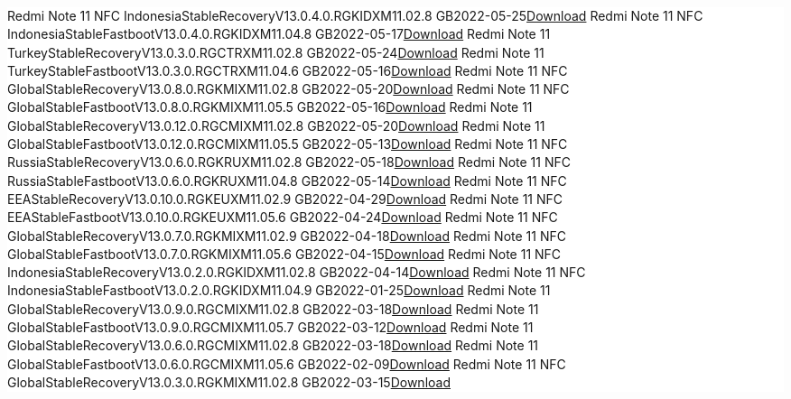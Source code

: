<tr><td>Redmi Note 11 NFC Indonesia</td><td>Stable</td><td>Recovery</td><td>V13.0.4.0.RGKIDXM</td><td>11.0</td><td>2.8 GB</td><td>2022-05-25</td><td><a href="/miui/spesn/stable/V13.0.4.0.RGKIDXM/">Download</a></td></tr>
<tr><td>Redmi Note 11 NFC Indonesia</td><td>Stable</td><td>Fastboot</td><td>V13.0.4.0.RGKIDXM</td><td>11.0</td><td>4.8 GB</td><td>2022-05-17</td><td><a href="/miui/spesn/stable/V13.0.4.0.RGKIDXM/">Download</a></td></tr>
<tr><td>Redmi Note 11 Turkey</td><td>Stable</td><td>Recovery</td><td>V13.0.3.0.RGCTRXM</td><td>11.0</td><td>2.8 GB</td><td>2022-05-24</td><td><a href="/miui/spes/stable/V13.0.3.0.RGCTRXM/">Download</a></td></tr>
<tr><td>Redmi Note 11 Turkey</td><td>Stable</td><td>Fastboot</td><td>V13.0.3.0.RGCTRXM</td><td>11.0</td><td>4.6 GB</td><td>2022-05-16</td><td><a href="/miui/spes/stable/V13.0.3.0.RGCTRXM/">Download</a></td></tr>
<tr><td>Redmi Note 11 NFC Global</td><td>Stable</td><td>Recovery</td><td>V13.0.8.0.RGKMIXM</td><td>11.0</td><td>2.8 GB</td><td>2022-05-20</td><td><a href="/miui/spesn/stable/V13.0.8.0.RGKMIXM/">Download</a></td></tr>
<tr><td>Redmi Note 11 NFC Global</td><td>Stable</td><td>Fastboot</td><td>V13.0.8.0.RGKMIXM</td><td>11.0</td><td>5.5 GB</td><td>2022-05-16</td><td><a href="/miui/spesn/stable/V13.0.8.0.RGKMIXM/">Download</a></td></tr>
<tr><td>Redmi Note 11 Global</td><td>Stable</td><td>Recovery</td><td>V13.0.12.0.RGCMIXM</td><td>11.0</td><td>2.8 GB</td><td>2022-05-20</td><td><a href="/miui/spes/stable/V13.0.12.0.RGCMIXM/">Download</a></td></tr>
<tr><td>Redmi Note 11 Global</td><td>Stable</td><td>Fastboot</td><td>V13.0.12.0.RGCMIXM</td><td>11.0</td><td>5.5 GB</td><td>2022-05-13</td><td><a href="/miui/spes/stable/V13.0.12.0.RGCMIXM/">Download</a></td></tr>
<tr><td>Redmi Note 11 NFC Russia</td><td>Stable</td><td>Recovery</td><td>V13.0.6.0.RGKRUXM</td><td>11.0</td><td>2.8 GB</td><td>2022-05-18</td><td><a href="/miui/spesn/stable/V13.0.6.0.RGKRUXM/">Download</a></td></tr>
<tr><td>Redmi Note 11 NFC Russia</td><td>Stable</td><td>Fastboot</td><td>V13.0.6.0.RGKRUXM</td><td>11.0</td><td>4.8 GB</td><td>2022-05-14</td><td><a href="/miui/spesn/stable/V13.0.6.0.RGKRUXM/">Download</a></td></tr>
<tr><td>Redmi Note 11 NFC EEA</td><td>Stable</td><td>Recovery</td><td>V13.0.10.0.RGKEUXM</td><td>11.0</td><td>2.9 GB</td><td>2022-04-29</td><td><a href="/miui/spesn/stable/V13.0.10.0.RGKEUXM/">Download</a></td></tr>
<tr><td>Redmi Note 11 NFC EEA</td><td>Stable</td><td>Fastboot</td><td>V13.0.10.0.RGKEUXM</td><td>11.0</td><td>5.6 GB</td><td>2022-04-24</td><td><a href="/miui/spesn/stable/V13.0.10.0.RGKEUXM/">Download</a></td></tr>
<tr><td>Redmi Note 11 NFC Global</td><td>Stable</td><td>Recovery</td><td>V13.0.7.0.RGKMIXM</td><td>11.0</td><td>2.9 GB</td><td>2022-04-18</td><td><a href="/miui/spesn/stable/V13.0.7.0.RGKMIXM/">Download</a></td></tr>
<tr><td>Redmi Note 11 NFC Global</td><td>Stable</td><td>Fastboot</td><td>V13.0.7.0.RGKMIXM</td><td>11.0</td><td>5.6 GB</td><td>2022-04-15</td><td><a href="/miui/spesn/stable/V13.0.7.0.RGKMIXM/">Download</a></td></tr>
<tr><td>Redmi Note 11 NFC Indonesia</td><td>Stable</td><td>Recovery</td><td>V13.0.2.0.RGKIDXM</td><td>11.0</td><td>2.8 GB</td><td>2022-04-14</td><td><a href="/miui/spesn/stable/V13.0.2.0.RGKIDXM/">Download</a></td></tr>
<tr><td>Redmi Note 11 NFC Indonesia</td><td>Stable</td><td>Fastboot</td><td>V13.0.2.0.RGKIDXM</td><td>11.0</td><td>4.9 GB</td><td>2022-01-25</td><td><a href="/miui/spesn/stable/V13.0.2.0.RGKIDXM/">Download</a></td></tr>
<tr><td>Redmi Note 11 Global</td><td>Stable</td><td>Recovery</td><td>V13.0.9.0.RGCMIXM</td><td>11.0</td><td>2.8 GB</td><td>2022-03-18</td><td><a href="/miui/spes/stable/V13.0.9.0.RGCMIXM/">Download</a></td></tr>
<tr><td>Redmi Note 11 Global</td><td>Stable</td><td>Fastboot</td><td>V13.0.9.0.RGCMIXM</td><td>11.0</td><td>5.7 GB</td><td>2022-03-12</td><td><a href="/miui/spes/stable/V13.0.9.0.RGCMIXM/">Download</a></td></tr>
<tr><td>Redmi Note 11 Global</td><td>Stable</td><td>Recovery</td><td>V13.0.6.0.RGCMIXM</td><td>11.0</td><td>2.8 GB</td><td>2022-03-18</td><td><a href="/miui/spes/stable/V13.0.6.0.RGCMIXM/">Download</a></td></tr>
<tr><td>Redmi Note 11 Global</td><td>Stable</td><td>Fastboot</td><td>V13.0.6.0.RGCMIXM</td><td>11.0</td><td>5.6 GB</td><td>2022-02-09</td><td><a href="/miui/spes/stable/V13.0.6.0.RGCMIXM/">Download</a></td></tr>
<tr><td>Redmi Note 11 NFC Global</td><td>Stable</td><td>Recovery</td><td>V13.0.3.0.RGKMIXM</td><td>11.0</td><td>2.8 GB</td><td>2022-03-15</td><td><a href="/miui/spesn/stable/V13.0.3.0.RGKMIXM/">Download</a></td></tr>